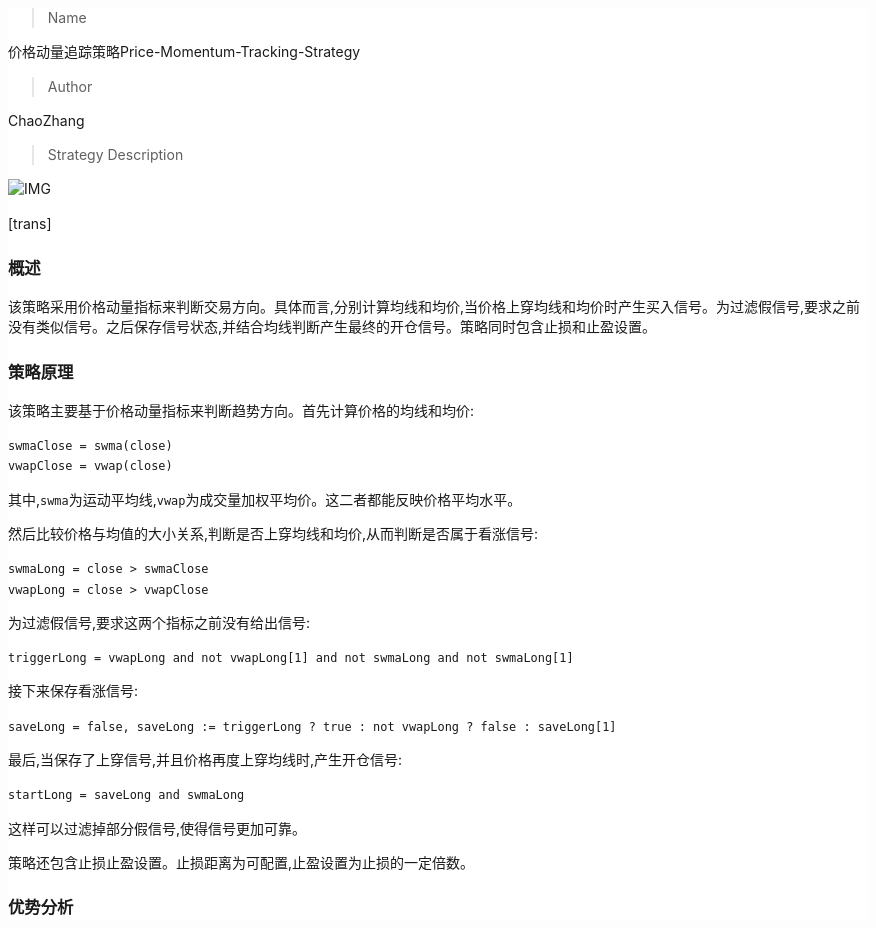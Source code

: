 
> Name

价格动量追踪策略Price-Momentum-Tracking-Strategy

> Author

ChaoZhang

> Strategy Description

![IMG](https://www.fmz.com/upload/asset/1646bdd6510619422d1.png)

[trans]

### 概述

该策略采用价格动量指标来判断交易方向。具体而言,分别计算均线和均价,当价格上穿均线和均价时产生买入信号。为过滤假信号,要求之前没有类似信号。之后保存信号状态,并结合均线判断产生最终的开仓信号。策略同时包含止损和止盈设置。

### 策略原理  

该策略主要基于价格动量指标来判断趋势方向。首先计算价格的均线和均价:

```pine
swmaClose = swma(close)  
vwapClose = vwap(close)
```

其中,`swma`为运动平均线,`vwap`为成交量加权平均价。这二者都能反映价格平均水平。

然后比较价格与均值的大小关系,判断是否上穿均线和均价,从而判断是否属于看涨信号:  

```pine 
swmaLong = close > swmaClose
vwapLong = close > vwapClose 
```

为过滤假信号,要求这两个指标之前没有给出信号:

```pine
triggerLong = vwapLong and not vwapLong[1] and not swmaLong and not swmaLong[1]
```

接下来保存看涨信号:

```pine 
saveLong = false, saveLong := triggerLong ? true : not vwapLong ? false : saveLong[1]
```

最后,当保存了上穿信号,并且价格再度上穿均线时,产生开仓信号:

```pine
startLong = saveLong and swmaLong
```

这样可以过滤掉部分假信号,使得信号更加可靠。

策略还包含止损止盈设置。止损距离为可配置,止盈设置为止损的一定倍数。

### 优势分析
